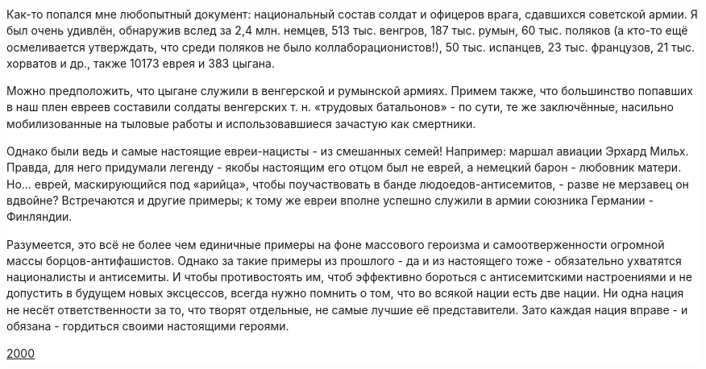 Как-то попался мне любопытный документ: национальный состав солдат и офицеров врага, сдавшихся советской армии. Я был очень удивлён, обнаружив вслед за 2,4 млн. немцев, 513 тыс. венгров, 187 тыс. румын, 60 тыс. поляков (а кто-то ещё осмеливается утверждать, что среди поляков не было коллаборационистов!), 50 тыс. испанцев, 23 тыс. французов, 21 тыс. хорватов и др., также 10173 еврея и 383 цыгана.

Можно предположить, что цыгане служили в венгерской и румынской армиях. Примем также, что большинство попавших в наш плен евреев составили солдаты венгерских т. н. «трудовых батальонов» - по сути, те же заключённые, насильно мобилизованные на тыловые работы и использовавшиеся зачастую как смертники.

Однако были ведь и самые настоящие евреи-нацисты - из смешанных семей! Например: маршал авиации Эрхард Мильх. Правда, для него придумали легенду - якобы настоящим его отцом был не еврей, а немецкий барон - любовник матери. Но... еврей, маскирующийся под «арийца», чтобы поучаствовать в банде людоедов-антисемитов, - разве не мерзавец он вдвойне? Встречаются и другие примеры; к тому же евреи вполне успешно служили в армии союзника Германии - Финляндии.

Разумеется, это всё не более чем единичные примеры на фоне массового героизма и самоотверженности огромной массы борцов-антифашистов. Однако за такие примеры из прошлого - да и из настоящего тоже - обязательно ухватятся националисты и антисемиты. И чтобы противостоять им, чтоб эффективно бороться с антисемитскими настроениями и не допустить в будущем новых эксцессов, всегда нужно помнить о том, что во всякой нации есть две нации. Ни одна нация не несёт ответственности за то, что творят отдельные, не самые лучшие её представители. Зато каждая нация вправе - и обязана - гордиться своими настоящими героями.

[2000](https://www.2000.ua/v-nomere/svoboda-slova/pamjat_svoboda-slova/kibuc-on-pokinul-poshel-voevat.htm)